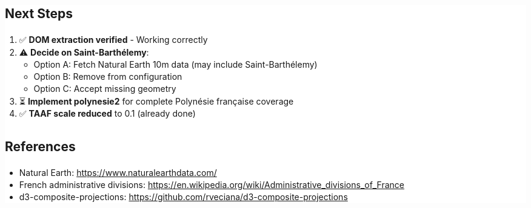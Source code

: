## Next Steps

1. ✅ **DOM extraction verified** - Working correctly
2. ⚠️ **Decide on Saint-Barthélemy**:
   - Option A: Fetch Natural Earth 10m data (may include Saint-Barthélemy)
   - Option B: Remove from configuration
   - Option C: Accept missing geometry
3. ⏳ **Implement polynesie2** for complete Polynésie française coverage
4. ✅ **TAAF scale reduced** to 0.1 (already done)

## References
- Natural Earth: https://www.naturalearthdata.com/
- French administrative divisions: https://en.wikipedia.org/wiki/Administrative_divisions_of_France
- d3-composite-projections: https://github.com/rveciana/d3-composite-projections
